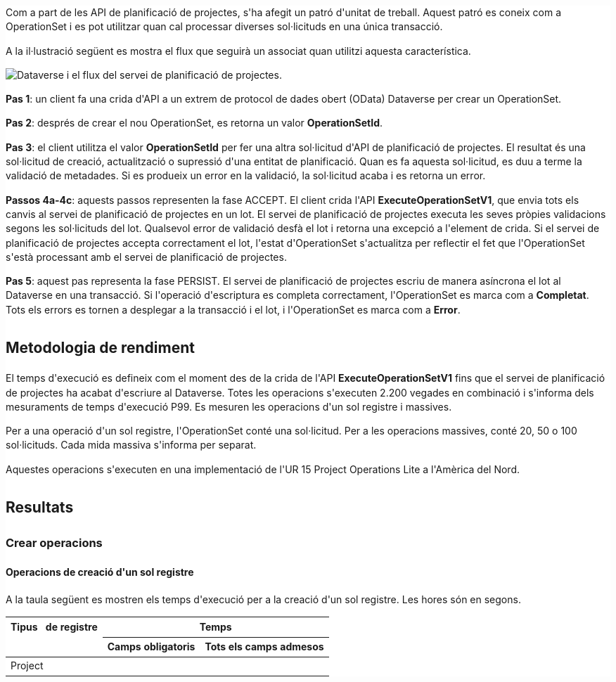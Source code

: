 Com a part de les API de planificació de projectes, s'ha afegit un patró d'unitat de treball. Aquest patró es coneix com a OperationSet i es pot utilitzar quan cal processar diverses sol·licituds en una única transacció.

A la il·lustració següent es mostra el flux que seguirà un associat quan utilitzi aquesta característica.

![Dataverse i el flux del servei de planificació de projectes.](./media/dataverse-project-scheduling-service-flow.png)

**Pas 1**: un client fa una crida d'API a un extrem de protocol de dades obert (OData) Dataverse per crear un OperationSet.

**Pas 2**: després de crear el nou OperationSet, es retorna un valor **OperationSetId**.

**Pas 3**: el client utilitza el valor **OperationSetId** per fer una altra sol·licitud d'API de planificació de projectes. El resultat és una sol·licitud de creació, actualització o supressió d'una entitat de planificació. Quan es fa aquesta sol·licitud, es duu a terme la validació de metadades. Si es produeix un error en la validació, la sol·licitud acaba i es retorna un error.

**Passos 4a-4c**: aquests passos representen la fase ACCEPT. El client crida l'API **ExecuteOperationSetV1**, que envia tots els canvis al servei de planificació de projectes en un lot. El servei de planificació de projectes executa les seves pròpies validacions segons les sol·licituds del lot. Qualsevol error de validació desfà el lot i retorna una excepció a l'element de crida. Si el servei de planificació de projectes accepta correctament el lot, l'estat d'OperationSet s'actualitza per reflectir el fet que l'OperationSet s'està processant amb el servei de planificació de projectes.

**Pas 5**: aquest pas representa la fase PERSIST. El servei de planificació de projectes escriu de manera asíncrona el lot al Dataverse en una transacció. Si l'operació d'escriptura es completa correctament, l'OperationSet es marca com a **Completat**. Tots els errors es tornen a desplegar a la transacció i el lot, i l'OperationSet es marca com a **Error**.

## <a name="performance-methodology"></a>Metodologia de rendiment
El temps d'execució es defineix com el moment des de la crida de l'API **ExecuteOperationSetV1** fins que el servei de planificació de projectes ha acabat d'escriure al Dataverse. Totes les operacions s'executen 2.200 vegades en combinació i s'informa dels mesuraments de temps d'execució P99. Es mesuren les operacions d'un sol registre i massives.

Per a una operació d'un sol registre, l'OperationSet conté una sol·licitud. Per a les operacions massives, conté 20, 50 o 100 sol·licituds. Cada mida massiva s'informa per separat.

Aquestes operacions s'executen en una implementació de l'UR 15 Project Operations Lite a l'Amèrica del Nord.

## <a name="results"></a>Resultats
### <a name="create-operations"></a>Crear operacions
#### <a name="single-record-create-operations"></a>Operacions de creació d'un sol registre
A la taula següent es mostren els temps d'execució per a la creació d'un sol registre. Les hores són en segons.

<table class="tg">
<thead>
  <tr>
    <th class="tg-0lax" rowspan="2">Tipus&nbsp;&nbsp;&nbsp;de registre</th>
    <th class="tg-0lax" colspan="2">Temps</th>
  </tr>
  <tr>
    <th class="tg-0lax">Camps obligatoris</th>
    <th class="tg-0lax">Tots els camps admesos</th>
  </tr>
</thead>
<tbody>
  <tr>
    <td class="tg-0lax">Project</td>
